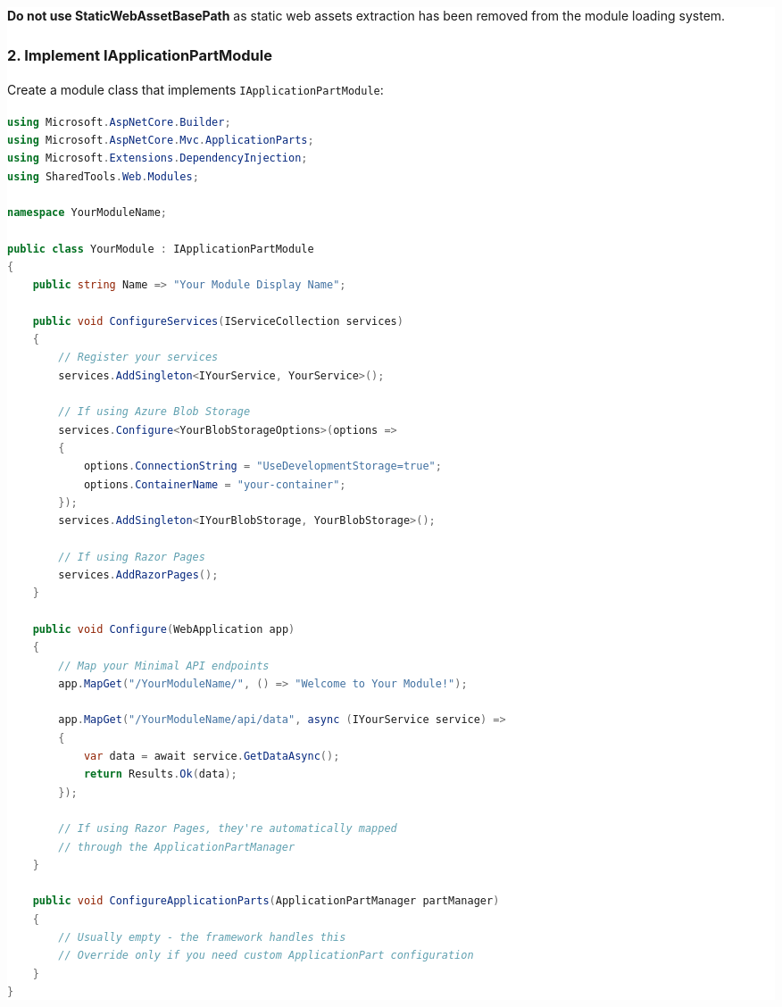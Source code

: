**Do not use StaticWebAssetBasePath** as static web assets extraction has been removed from the module loading system.

### 2. Implement IApplicationPartModule

Create a module class that implements `IApplicationPartModule`:

```csharp
using Microsoft.AspNetCore.Builder;
using Microsoft.AspNetCore.Mvc.ApplicationParts;
using Microsoft.Extensions.DependencyInjection;
using SharedTools.Web.Modules;

namespace YourModuleName;

public class YourModule : IApplicationPartModule
{
    public string Name => "Your Module Display Name";

    public void ConfigureServices(IServiceCollection services)
    {
        // Register your services
        services.AddSingleton<IYourService, YourService>();
        
        // If using Azure Blob Storage
        services.Configure<YourBlobStorageOptions>(options =>
        {
            options.ConnectionString = "UseDevelopmentStorage=true";
            options.ContainerName = "your-container";
        });
        services.AddSingleton<IYourBlobStorage, YourBlobStorage>();
        
        // If using Razor Pages
        services.AddRazorPages();
    }

    public void Configure(WebApplication app)
    {
        // Map your Minimal API endpoints
        app.MapGet("/YourModuleName/", () => "Welcome to Your Module!");
        
        app.MapGet("/YourModuleName/api/data", async (IYourService service) =>
        {
            var data = await service.GetDataAsync();
            return Results.Ok(data);
        });
        
        // If using Razor Pages, they're automatically mapped
        // through the ApplicationPartManager
    }

    public void ConfigureApplicationParts(ApplicationPartManager partManager)
    {
        // Usually empty - the framework handles this
        // Override only if you need custom ApplicationPart configuration
    }
}
```
